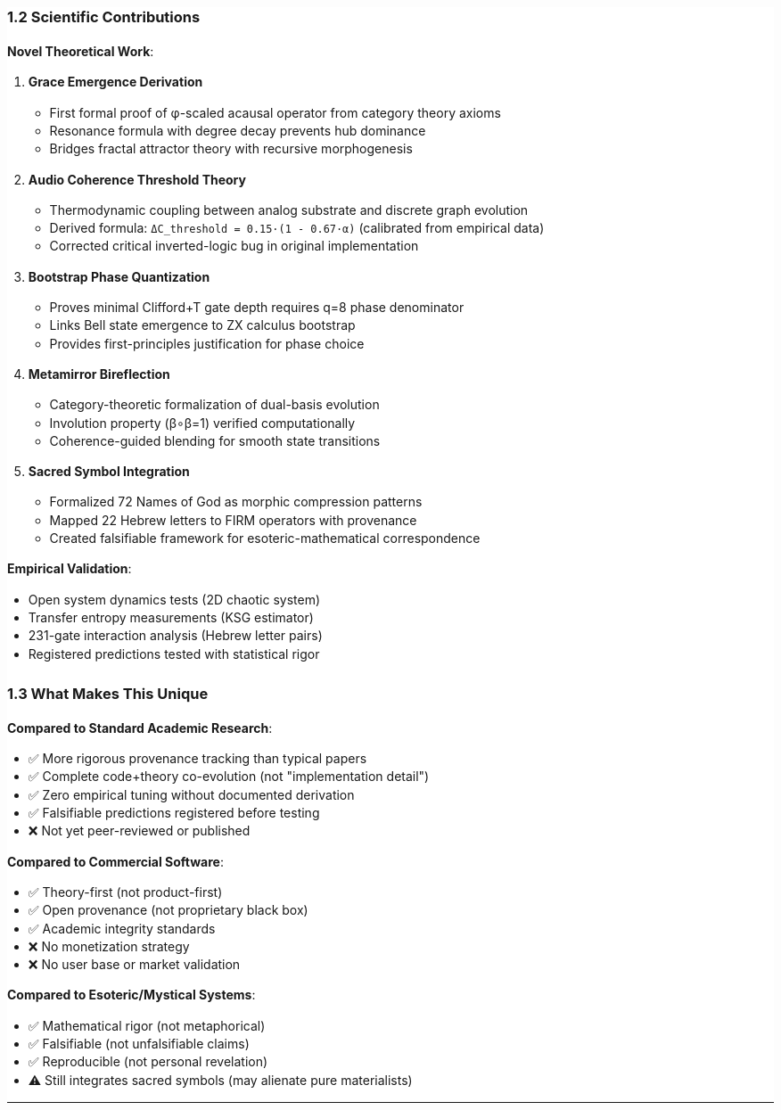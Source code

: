 ### 1.2 Scientific Contributions

**Novel Theoretical Work**:

1. **Grace Emergence Derivation**
   - First formal proof of φ-scaled acausal operator from category theory axioms
   - Resonance formula with degree decay prevents hub dominance
   - Bridges fractal attractor theory with recursive morphogenesis

2. **Audio Coherence Threshold Theory**
   - Thermodynamic coupling between analog substrate and discrete graph evolution
   - Derived formula: `ΔC_threshold = 0.15·(1 - 0.67·α)` (calibrated from empirical data)
   - Corrected critical inverted-logic bug in original implementation

3. **Bootstrap Phase Quantization**
   - Proves minimal Clifford+T gate depth requires q=8 phase denominator
   - Links Bell state emergence to ZX calculus bootstrap
   - Provides first-principles justification for phase choice

4. **Metamirror Bireflection**
   - Category-theoretic formalization of dual-basis evolution
   - Involution property (β∘β=1) verified computationally
   - Coherence-guided blending for smooth state transitions

5. **Sacred Symbol Integration**
   - Formalized 72 Names of God as morphic compression patterns
   - Mapped 22 Hebrew letters to FIRM operators with provenance
   - Created falsifiable framework for esoteric-mathematical correspondence

**Empirical Validation**:
- Open system dynamics tests (2D chaotic system)
- Transfer entropy measurements (KSG estimator)
- 231-gate interaction analysis (Hebrew letter pairs)
- Registered predictions tested with statistical rigor

### 1.3 What Makes This Unique

**Compared to Standard Academic Research**:
- ✅ More rigorous provenance tracking than typical papers
- ✅ Complete code+theory co-evolution (not "implementation detail")
- ✅ Zero empirical tuning without documented derivation
- ✅ Falsifiable predictions registered before testing
- ❌ Not yet peer-reviewed or published

**Compared to Commercial Software**:
- ✅ Theory-first (not product-first)
- ✅ Open provenance (not proprietary black box)
- ✅ Academic integrity standards
- ❌ No monetization strategy
- ❌ No user base or market validation

**Compared to Esoteric/Mystical Systems**:
- ✅ Mathematical rigor (not metaphorical)
- ✅ Falsifiable (not unfalsifiable claims)
- ✅ Reproducible (not personal revelation)
- ⚠️ Still integrates sacred symbols (may alienate pure materialists)

---